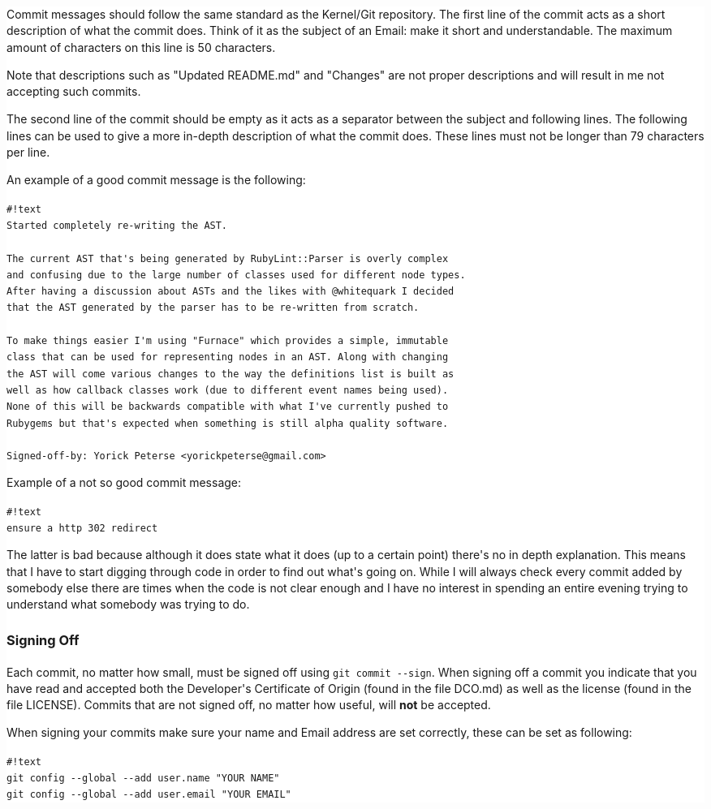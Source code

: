 Commit messages should follow the same standard as the Kernel/Git repository.
The first line of the commit acts as a short description of what the commit
does. Think of it as the subject of an Email: make it short and understandable.
The maximum amount of characters on this line is 50 characters.

Note that descriptions such as "Updated README.md" and "Changes" are not proper
descriptions and will result in me not accepting such commits.

The second line of the commit should be empty as it acts as a separator between
the subject and following lines. The following lines can be used to give a more
in-depth description of what the commit does. These lines must not be longer
than 79 characters per line.

An example of a good commit message is the following:

    #!text
    Started completely re-writing the AST.

    The current AST that's being generated by RubyLint::Parser is overly complex
    and confusing due to the large number of classes used for different node types.
    After having a discussion about ASTs and the likes with @whitequark I decided
    that the AST generated by the parser has to be re-written from scratch.

    To make things easier I'm using "Furnace" which provides a simple, immutable
    class that can be used for representing nodes in an AST. Along with changing
    the AST will come various changes to the way the definitions list is built as
    well as how callback classes work (due to different event names being used).
    None of this will be backwards compatible with what I've currently pushed to
    Rubygems but that's expected when something is still alpha quality software.

    Signed-off-by: Yorick Peterse <yorickpeterse@gmail.com>

Example of a not so good commit message:

    #!text
    ensure a http 302 redirect

The latter is bad because although it does state what it does (up to a certain
point) there's no in depth explanation. This means that I have to start digging
through code in order to find out what's going on. While I will always check
every commit added by somebody else there are times when the code is not clear
enough and I have no interest in spending an entire evening trying to
understand what somebody was trying to do.

### Signing Off

Each commit, no matter how small, must be signed off using `git commit --sign`.
When signing off a commit you indicate that you have read and accepted both the
Developer's Certificate of Origin (found in the file DCO.md) as well as the
license (found in the file LICENSE). Commits that are not signed off, no matter
how useful, will **not** be accepted.

When signing your commits make sure your name and Email address are set
correctly, these can be set as following:

    #!text
    git config --global --add user.name "YOUR NAME"
    git config --global --add user.email "YOUR EMAIL"

